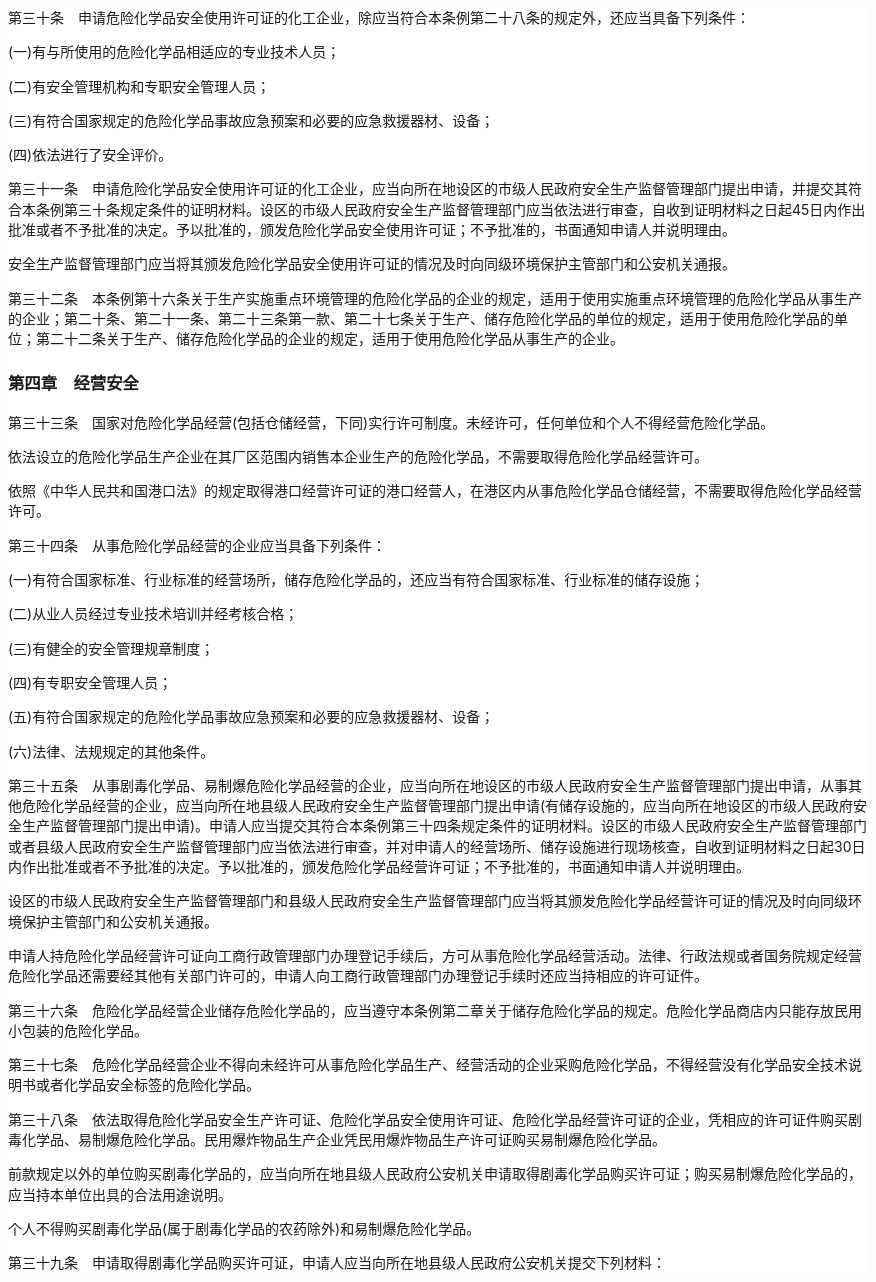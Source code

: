 第三十条　申请危险化学品安全使用许可证的化工企业，除应当符合本条例第二十八条的规定外，还应当具备下列条件：

(一)有与所使用的危险化学品相适应的专业技术人员；

(二)有安全管理机构和专职安全管理人员；

(三)有符合国家规定的危险化学品事故应急预案和必要的应急救援器材、设备；

(四)依法进行了安全评价。

第三十一条　申请危险化学品安全使用许可证的化工企业，应当向所在地设区的市级人民政府安全生产监督管理部门提出申请，并提交其符合本条例第三十条规定条件的证明材料。设区的市级人民政府安全生产监督管理部门应当依法进行审查，自收到证明材料之日起45日内作出批准或者不予批准的决定。予以批准的，颁发危险化学品安全使用许可证；不予批准的，书面通知申请人并说明理由。

安全生产监督管理部门应当将其颁发危险化学品安全使用许可证的情况及时向同级环境保护主管部门和公安机关通报。

第三十二条　本条例第十六条关于生产实施重点环境管理的危险化学品的企业的规定，适用于使用实施重点环境管理的危险化学品从事生产的企业；第二十条、第二十一条、第二十三条第一款、第二十七条关于生产、储存危险化学品的单位的规定，适用于使用危险化学品的单位；第二十二条关于生产、储存危险化学品的企业的规定，适用于使用危险化学品从事生产的企业。

### 第四章　经营安全

第三十三条　国家对危险化学品经营(包括仓储经营，下同)实行许可制度。未经许可，任何单位和个人不得经营危险化学品。

依法设立的危险化学品生产企业在其厂区范围内销售本企业生产的危险化学品，不需要取得危险化学品经营许可。

依照《中华人民共和国港口法》的规定取得港口经营许可证的港口经营人，在港区内从事危险化学品仓储经营，不需要取得危险化学品经营许可。

第三十四条　从事危险化学品经营的企业应当具备下列条件：

(一)有符合国家标准、行业标准的经营场所，储存危险化学品的，还应当有符合国家标准、行业标准的储存设施；

(二)从业人员经过专业技术培训并经考核合格；

(三)有健全的安全管理规章制度；

(四)有专职安全管理人员；

(五)有符合国家规定的危险化学品事故应急预案和必要的应急救援器材、设备；

(六)法律、法规规定的其他条件。

第三十五条　从事剧毒化学品、易制爆危险化学品经营的企业，应当向所在地设区的市级人民政府安全生产监督管理部门提出申请，从事其他危险化学品经营的企业，应当向所在地县级人民政府安全生产监督管理部门提出申请(有储存设施的，应当向所在地设区的市级人民政府安全生产监督管理部门提出申请)。申请人应当提交其符合本条例第三十四条规定条件的证明材料。设区的市级人民政府安全生产监督管理部门或者县级人民政府安全生产监督管理部门应当依法进行审查，并对申请人的经营场所、储存设施进行现场核查，自收到证明材料之日起30日内作出批准或者不予批准的决定。予以批准的，颁发危险化学品经营许可证；不予批准的，书面通知申请人并说明理由。

设区的市级人民政府安全生产监督管理部门和县级人民政府安全生产监督管理部门应当将其颁发危险化学品经营许可证的情况及时向同级环境保护主管部门和公安机关通报。

申请人持危险化学品经营许可证向工商行政管理部门办理登记手续后，方可从事危险化学品经营活动。法律、行政法规或者国务院规定经营危险化学品还需要经其他有关部门许可的，申请人向工商行政管理部门办理登记手续时还应当持相应的许可证件。

第三十六条　危险化学品经营企业储存危险化学品的，应当遵守本条例第二章关于储存危险化学品的规定。危险化学品商店内只能存放民用小包装的危险化学品。

第三十七条　危险化学品经营企业不得向未经许可从事危险化学品生产、经营活动的企业采购危险化学品，不得经营没有化学品安全技术说明书或者化学品安全标签的危险化学品。

第三十八条　依法取得危险化学品安全生产许可证、危险化学品安全使用许可证、危险化学品经营许可证的企业，凭相应的许可证件购买剧毒化学品、易制爆危险化学品。民用爆炸物品生产企业凭民用爆炸物品生产许可证购买易制爆危险化学品。

前款规定以外的单位购买剧毒化学品的，应当向所在地县级人民政府公安机关申请取得剧毒化学品购买许可证；购买易制爆危险化学品的，应当持本单位出具的合法用途说明。

个人不得购买剧毒化学品(属于剧毒化学品的农药除外)和易制爆危险化学品。

第三十九条　申请取得剧毒化学品购买许可证，申请人应当向所在地县级人民政府公安机关提交下列材料：
